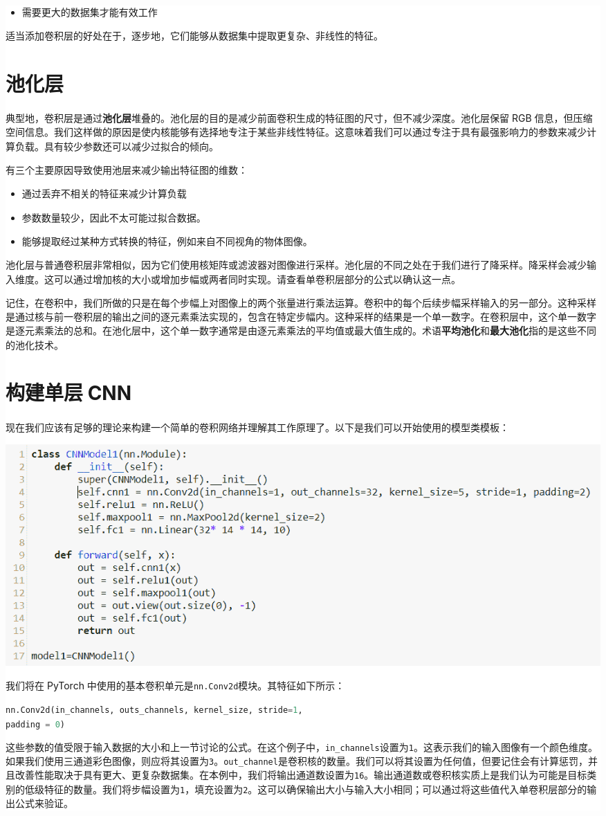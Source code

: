 +   需要更大的数据集才能有效工作

适当添加卷积层的好处在于，逐步地，它们能够从数据集中提取更复杂、非线性的特征。

# 池化层

典型地，卷积层是通过**池化层**堆叠的。池化层的目的是减少前面卷积生成的特征图的尺寸，但不减少深度。池化层保留 RGB 信息，但压缩空间信息。我们这样做的原因是使内核能够有选择地专注于某些非线性特征。这意味着我们可以通过专注于具有最强影响力的参数来减少计算负载。具有较少参数还可以减少过拟合的倾向。

有三个主要原因导致使用池层来减少输出特征图的维数：

+   通过丢弃不相关的特征来减少计算负载

+   参数数量较少，因此不太可能过拟合数据。

+   能够提取经过某种方式转换的特征，例如来自不同视角的物体图像。

池化层与普通卷积层非常相似，因为它们使用核矩阵或滤波器对图像进行采样。池化层的不同之处在于我们进行了降采样。降采样会减少输入维度。这可以通过增加核的大小或增加步幅或两者同时实现。请查看单卷积层部分的公式以确认这一点。

记住，在卷积中，我们所做的只是在每个步幅上对图像上的两个张量进行乘法运算。卷积中的每个后续步幅采样输入的另一部分。这种采样是通过核与前一卷积层的输出之间的逐元素乘法实现的，包含在特定步幅内。这种采样的结果是一个单一数字。在卷积层中，这个单一数字是逐元素乘法的总和。在池化层中，这个单一数字通常是由逐元素乘法的平均值或最大值生成的。术语**平均池化**和**最大池化**指的是这些不同的池化技术。

# 构建单层 CNN

现在我们应该有足够的理论来构建一个简单的卷积网络并理解其工作原理了。以下是我们可以开始使用的模型类模板：

![](img/daea6d68-3442-411a-864b-145fb4f88e86.png)

我们将在 PyTorch 中使用的基本卷积单元是`nn.Conv2d`模块。其特征如下所示：

```py
nn.Conv2d(in_channels, outs_channels, kernel_size, stride=1, 
padding = 0)
```

这些参数的值受限于输入数据的大小和上一节讨论的公式。在这个例子中，`in_channels`设置为`1`。这表示我们的输入图像有一个颜色维度。如果我们使用三通道彩色图像，则应将其设置为`3`。`out_channel`是卷积核的数量。我们可以将其设置为任何值，但要记住会有计算惩罚，并且改善性能取决于具有更大、更复杂数据集。在本例中，我们将输出通道数设置为`16`。输出通道数或卷积核实质上是我们认为可能是目标类别的低级特征的数量。我们将步幅设置为`1`，填充设置为`2`。这可以确保输出大小与输入大小相同；可以通过将这些值代入单卷积层部分的输出公式来验证。
